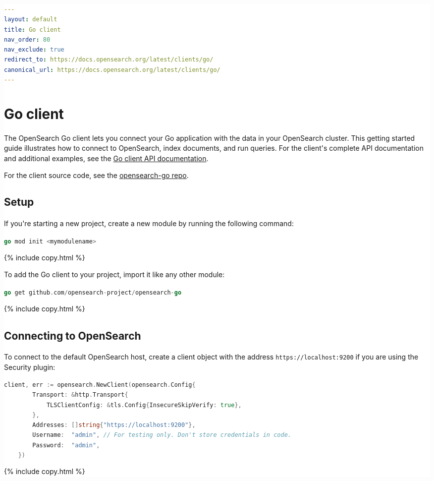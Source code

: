 ```yaml
---
layout: default
title: Go client
nav_order: 80
nav_exclude: true
redirect_to: https://docs.opensearch.org/latest/clients/go/
canonical_url: https://docs.opensearch.org/latest/clients/go/
---
```


# Go client

The OpenSearch Go client lets you connect your Go application with the data in your OpenSearch cluster. This getting started guide illustrates how to connect to OpenSearch, index documents, and run queries. For the client's complete API documentation and additional examples, see the [Go client API documentation](https://pkg.go.dev/github.com/opensearch-project/opensearch-go/v2).

For the client source code, see the [opensearch-go repo](https://github.com/opensearch-project/opensearch-go).


## Setup

If you're starting a new project, create a new module by running the following command:

```go
go mod init <mymodulename>
```
{% include copy.html %}

To add the Go client to your project, import it like any other module:

```go
go get github.com/opensearch-project/opensearch-go
```
{% include copy.html %}

## Connecting to OpenSearch

To connect to the default OpenSearch host, create a client object with the address `https://localhost:9200` if you are using the Security plugin:  

```go
client, err := opensearch.NewClient(opensearch.Config{
        Transport: &http.Transport{
            TLSClientConfig: &tls.Config{InsecureSkipVerify: true},
        },
        Addresses: []string{"https://localhost:9200"},
        Username:  "admin", // For testing only. Don't store credentials in code.
        Password:  "admin",
    })
```
{% include copy.html %}
